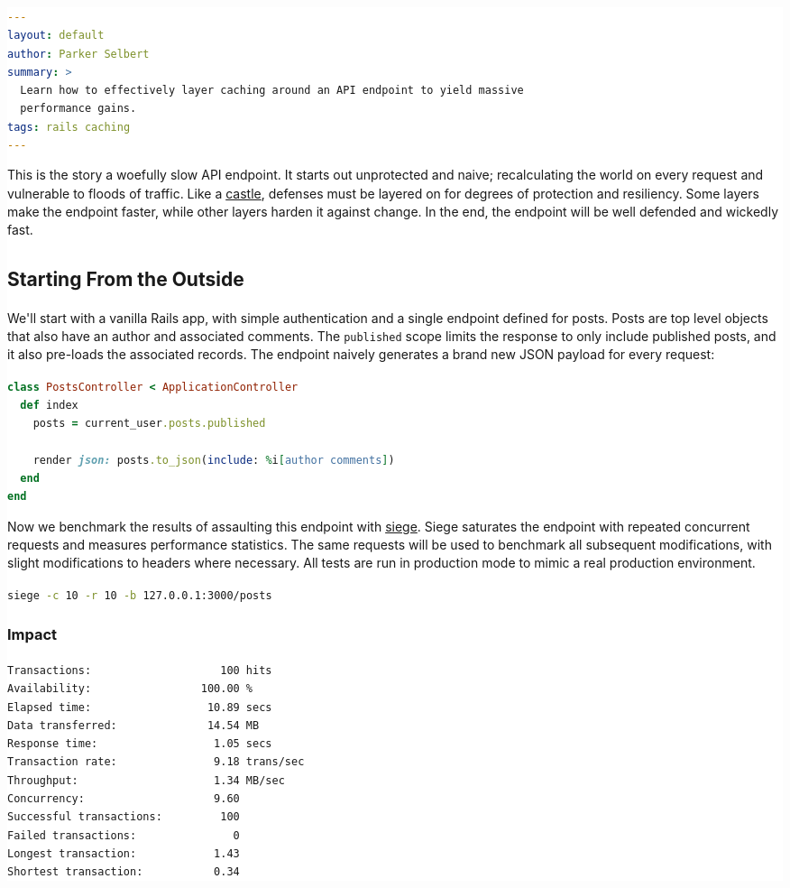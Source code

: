 ```yaml
---
layout: default
author: Parker Selbert
summary: >
  Learn how to effectively layer caching around an API endpoint to yield massive
  performance gains.
tags: rails caching
---
```


This is the story a woefully slow API endpoint. It starts out unprotected and
naive; recalculating the world on every request and vulnerable to floods of
traffic. Like a [castle][castle], defenses must be layered on for degrees of
protection and resiliency. Some layers make the endpoint faster, while other
layers harden it against change. In the end, the endpoint will be well defended
and wickedly fast.

## Starting From the Outside

We'll start with a vanilla Rails app, with simple authentication and a single
endpoint defined for posts. Posts are top level objects that also have an author
and associated comments. The `published` scope limits the response to only
include published posts, and it also pre-loads the associated records. The
endpoint naively generates a brand new JSON payload for every request:

```ruby
class PostsController < ApplicationController
  def index
    posts = current_user.posts.published

    render json: posts.to_json(include: %i[author comments])
  end
end
```

Now we benchmark the results of assaulting this endpoint with [siege][siege].
Siege saturates the endpoint with repeated concurrent requests and measures
performance statistics. The same requests will be used to benchmark all
subsequent modifications, with slight modifications to headers where necessary.
All tests are run in production mode to mimic a real production environment.

```bash
siege -c 10 -r 10 -b 127.0.0.1:3000/posts
```

### Impact

```
Transactions:                    100 hits
Availability:                 100.00 %
Elapsed time:                  10.89 secs
Data transferred:              14.54 MB
Response time:                  1.05 secs
Transaction rate:               9.18 trans/sec
Throughput:                     1.34 MB/sec
Concurrency:                    9.60
Successful transactions:         100
Failed transactions:               0
Longest transaction:            1.43
Shortest transaction:           0.34
```


[castle]: http://www.exploring-castles.com/medieval_castle_defence.html
[httpc]: http://www.w3.org/Protocols/rfc2616/rfc2616-sec13.html
[siege]: https://www.joedog.org/siege-home/
[rpc]: https://www.varnish-cache.org/
[ams]: https://github.com/rails-api/active_model_serializers